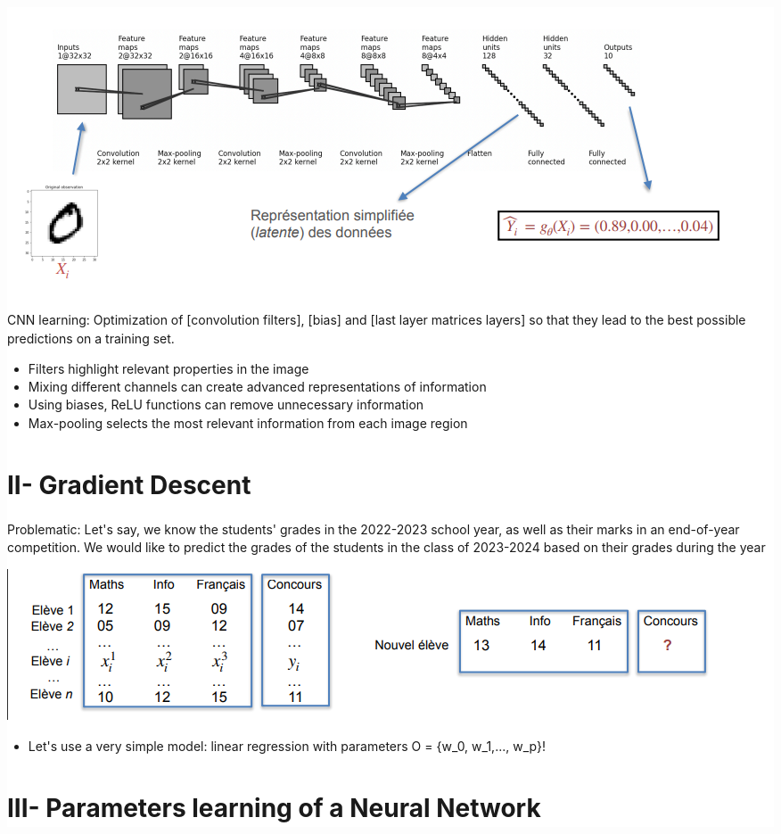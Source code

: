 ![Image 16](visuals/1.Mathematics-&-Gradients-everywhere/16.png)  

CNN learning: Optimization of [convolution filters], [bias] and [last layer matrices 
layers] so that they lead to the best possible predictions on a training set. 
- Filters highlight relevant properties in the image 
- Mixing different channels can create advanced representations of information 
- Using biases, ReLU functions can remove unnecessary information 
- Max-pooling selects the most relevant information from each image region



# II- Gradient Descent

Problematic: Let's say, we know the students' grades in the 2022-2023 school year, as well as their marks in an end-of-year competition. 
We would like to predict the grades of the students in the class of 2023-2024 based on their grades during the year

![Image 17](visuals/1.Mathematics-&-Gradients-everywhere/17.png)  

- Let's use a very simple model: linear regression with parameters O = {w_0, w_1,..., w_p}!


# III- Parameters learning of a Neural Network

